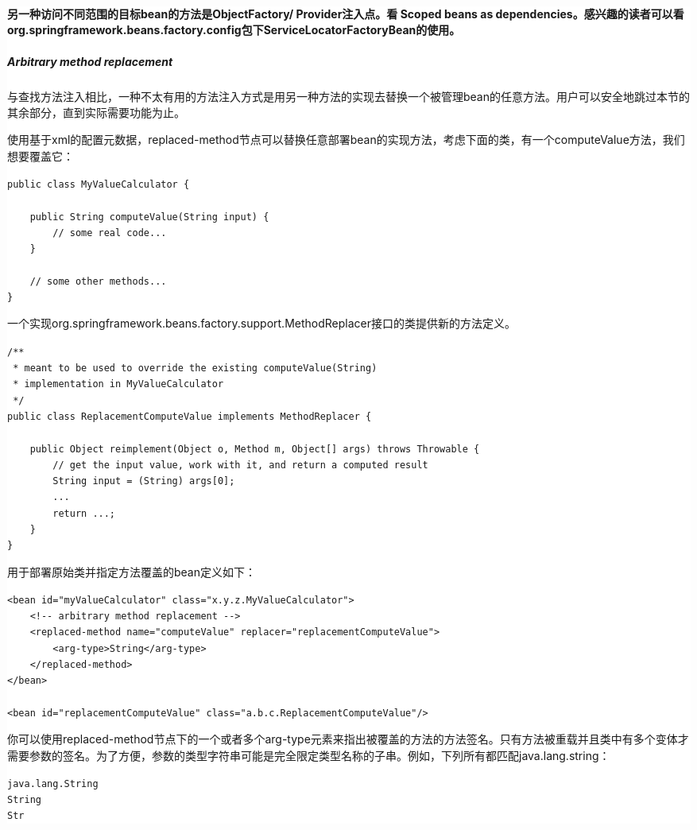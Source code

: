 **另一种访问不同范围的目标bean的方法是ObjectFactory/ Provider注入点。看 Scoped beans as dependencies。感兴趣的读者可以看org.springframework.beans.factory.config包下ServiceLocatorFactoryBean的使用。**  

##### Arbitrary method replacement  

与查找方法注入相比，一种不太有用的方法注入方式是用另一种方法的实现去替换一个被管理bean的任意方法。用户可以安全地跳过本节的其余部分，直到实际需要功能为止。  

使用基于xml的配置元数据，replaced-method节点可以替换任意部署bean的实现方法，考虑下面的类，有一个computeValue方法，我们想要覆盖它：  

```
public class MyValueCalculator {

    public String computeValue(String input) {
        // some real code...
    }

    // some other methods...
}
```

一个实现org.springframework.beans.factory.support.MethodReplacer接口的类提供新的方法定义。  

```
/**
 * meant to be used to override the existing computeValue(String)
 * implementation in MyValueCalculator
 */
public class ReplacementComputeValue implements MethodReplacer {

    public Object reimplement(Object o, Method m, Object[] args) throws Throwable {
        // get the input value, work with it, and return a computed result
        String input = (String) args[0];
        ...
        return ...;
    }
}

```

用于部署原始类并指定方法覆盖的bean定义如下：  


```
<bean id="myValueCalculator" class="x.y.z.MyValueCalculator">
    <!-- arbitrary method replacement -->
    <replaced-method name="computeValue" replacer="replacementComputeValue">
        <arg-type>String</arg-type>
    </replaced-method>
</bean>

<bean id="replacementComputeValue" class="a.b.c.ReplacementComputeValue"/>
```

你可以使用replaced-method节点下的一个或者多个arg-type元素来指出被覆盖的方法的方法签名。只有方法被重载并且类中有多个变体才需要参数的签名。为了方便，参数的类型字符串可能是完全限定类型名称的子串。例如，下列所有都匹配java.lang.string：  

```
java.lang.String
String
Str
```
